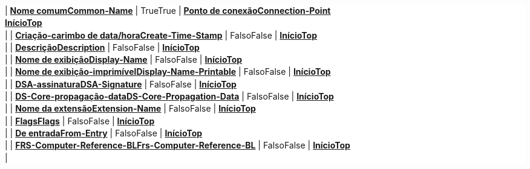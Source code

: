 | [<span data-ttu-id="075e0-181">**Nome comum**</span><span class="sxs-lookup"><span data-stu-id="075e0-181">**Common-Name**</span></span>](a-cn.md)                                               | <span data-ttu-id="075e0-182">True</span><span class="sxs-lookup"><span data-stu-id="075e0-182">True</span></span>      | [<span data-ttu-id="075e0-183">**Ponto de conexão**</span><span class="sxs-lookup"><span data-stu-id="075e0-183">**Connection-Point**</span></span>](c-connectionpoint.md)<br/> [<span data-ttu-id="075e0-184">**Início**</span><span class="sxs-lookup"><span data-stu-id="075e0-184">**Top**</span></span>](c-top.md)<br/> |
| [<span data-ttu-id="075e0-185">**Criação-carimbo de data/hora**</span><span class="sxs-lookup"><span data-stu-id="075e0-185">**Create-Time-Stamp**</span></span>](a-createtimestamp.md)                            | <span data-ttu-id="075e0-186">Falso</span><span class="sxs-lookup"><span data-stu-id="075e0-186">False</span></span>     | [<span data-ttu-id="075e0-187">**Início**</span><span class="sxs-lookup"><span data-stu-id="075e0-187">**Top**</span></span>](c-top.md)<br/>                                                          |
| [<span data-ttu-id="075e0-188">**Descrição**</span><span class="sxs-lookup"><span data-stu-id="075e0-188">**Description**</span></span>](a-description.md)                                      | <span data-ttu-id="075e0-189">Falso</span><span class="sxs-lookup"><span data-stu-id="075e0-189">False</span></span>     | [<span data-ttu-id="075e0-190">**Início**</span><span class="sxs-lookup"><span data-stu-id="075e0-190">**Top**</span></span>](c-top.md)<br/>                                                          |
| [<span data-ttu-id="075e0-191">**Nome de exibição**</span><span class="sxs-lookup"><span data-stu-id="075e0-191">**Display-Name**</span></span>](a-displayname.md)                                     | <span data-ttu-id="075e0-192">Falso</span><span class="sxs-lookup"><span data-stu-id="075e0-192">False</span></span>     | [<span data-ttu-id="075e0-193">**Início**</span><span class="sxs-lookup"><span data-stu-id="075e0-193">**Top**</span></span>](c-top.md)<br/>                                                          |
| [<span data-ttu-id="075e0-194">**Nome de exibição-imprimível**</span><span class="sxs-lookup"><span data-stu-id="075e0-194">**Display-Name-Printable**</span></span>](a-displaynameprintable.md)                  | <span data-ttu-id="075e0-195">Falso</span><span class="sxs-lookup"><span data-stu-id="075e0-195">False</span></span>     | [<span data-ttu-id="075e0-196">**Início**</span><span class="sxs-lookup"><span data-stu-id="075e0-196">**Top**</span></span>](c-top.md)<br/>                                                          |
| [<span data-ttu-id="075e0-197">**DSA-assinatura**</span><span class="sxs-lookup"><span data-stu-id="075e0-197">**DSA-Signature**</span></span>](a-dsasignature.md)                                   | <span data-ttu-id="075e0-198">Falso</span><span class="sxs-lookup"><span data-stu-id="075e0-198">False</span></span>     | [<span data-ttu-id="075e0-199">**Início**</span><span class="sxs-lookup"><span data-stu-id="075e0-199">**Top**</span></span>](c-top.md)<br/>                                                          |
| [<span data-ttu-id="075e0-200">**DS-Core-propagação-data**</span><span class="sxs-lookup"><span data-stu-id="075e0-200">**DS-Core-Propagation-Data**</span></span>](a-dscorepropagationdata.md)               | <span data-ttu-id="075e0-201">Falso</span><span class="sxs-lookup"><span data-stu-id="075e0-201">False</span></span>     | [<span data-ttu-id="075e0-202">**Início**</span><span class="sxs-lookup"><span data-stu-id="075e0-202">**Top**</span></span>](c-top.md)<br/>                                                          |
| [<span data-ttu-id="075e0-203">**Nome da extensão**</span><span class="sxs-lookup"><span data-stu-id="075e0-203">**Extension-Name**</span></span>](a-extensionname.md)                                 | <span data-ttu-id="075e0-204">Falso</span><span class="sxs-lookup"><span data-stu-id="075e0-204">False</span></span>     | [<span data-ttu-id="075e0-205">**Início**</span><span class="sxs-lookup"><span data-stu-id="075e0-205">**Top**</span></span>](c-top.md)<br/>                                                          |
| [<span data-ttu-id="075e0-206">**Flags**</span><span class="sxs-lookup"><span data-stu-id="075e0-206">**Flags**</span></span>](a-flags.md)                                                  | <span data-ttu-id="075e0-207">Falso</span><span class="sxs-lookup"><span data-stu-id="075e0-207">False</span></span>     | [<span data-ttu-id="075e0-208">**Início**</span><span class="sxs-lookup"><span data-stu-id="075e0-208">**Top**</span></span>](c-top.md)<br/>                                                          |
| [<span data-ttu-id="075e0-209">**De entrada**</span><span class="sxs-lookup"><span data-stu-id="075e0-209">**From-Entry**</span></span>](a-fromentry.md)                                         | <span data-ttu-id="075e0-210">Falso</span><span class="sxs-lookup"><span data-stu-id="075e0-210">False</span></span>     | [<span data-ttu-id="075e0-211">**Início**</span><span class="sxs-lookup"><span data-stu-id="075e0-211">**Top**</span></span>](c-top.md)<br/>                                                          |
| [<span data-ttu-id="075e0-212">**FRS-Computer-Reference-BL**</span><span class="sxs-lookup"><span data-stu-id="075e0-212">**Frs-Computer-Reference-BL**</span></span>](a-frscomputerreferencebl.md)             | <span data-ttu-id="075e0-213">Falso</span><span class="sxs-lookup"><span data-stu-id="075e0-213">False</span></span>     | [<span data-ttu-id="075e0-214">**Início**</span><span class="sxs-lookup"><span data-stu-id="075e0-214">**Top**</span></span>](c-top.md)<br/>                                                          |